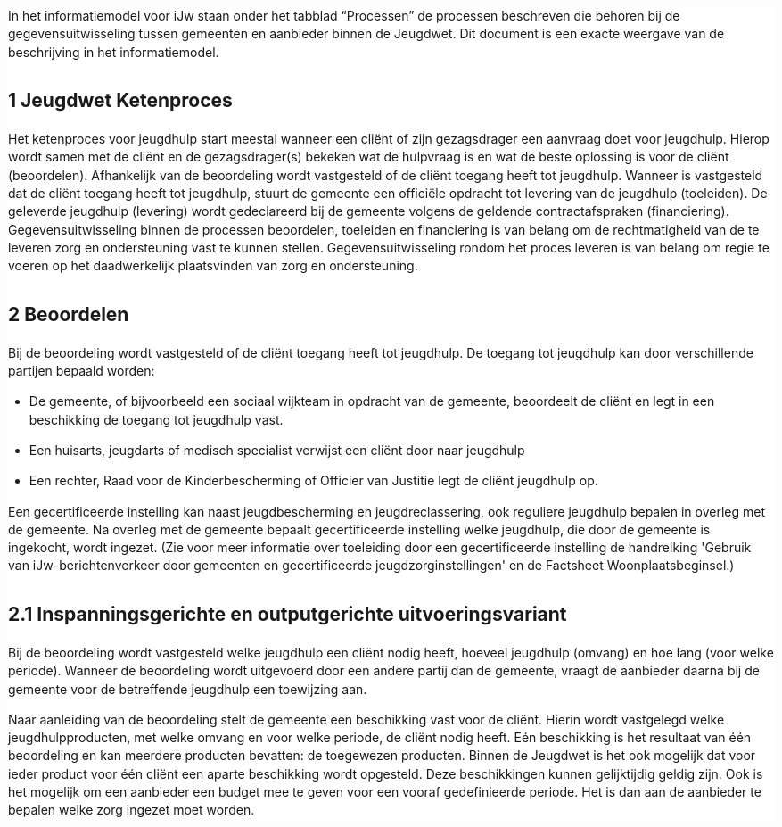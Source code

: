 In het informatiemodel voor iJw staan onder het tabblad “Processen” de processen beschreven 
die behoren bij de gegevensuitwisseling tussen gemeenten en aanbieder binnen de Jeugdwet. 
Dit document is een exacte weergave van de beschrijving in het informatiemodel. 
 

## 1 Jeugdwet Ketenproces 
Het ketenproces voor jeugdhulp start meestal wanneer een cliënt of zijn gezagsdrager een 
aanvraag doet voor jeugdhulp. Hierop wordt samen met de cliënt en de gezagsdrager(s) 
bekeken wat de hulpvraag is en wat de beste oplossing is voor de cliënt (beoordelen). 
Afhankelijk van de beoordeling wordt vastgesteld of de cliënt toegang heeft tot jeugdhulp.
Wanneer is vastgesteld dat de cliënt toegang heeft tot jeugdhulp, stuurt de gemeente een 
officiële opdracht tot levering van de jeugdhulp (toeleiden). De geleverde jeugdhulp (levering) 
wordt gedeclareerd bij de gemeente volgens de geldende contractafspraken (financiering).
Gegevensuitwisseling binnen de processen beoordelen, toeleiden en financiering is van belang 
om de rechtmatigheid van de te leveren zorg en ondersteuning vast te kunnen stellen. 
Gegevensuitwisseling rondom het proces leveren is van belang om regie te voeren op het 
daadwerkelijk plaatsvinden van zorg en ondersteuning.

## 2 Beoordelen 
 
Bij de beoordeling wordt vastgesteld of de cliënt toegang heeft tot jeugdhulp. De toegang tot 
jeugdhulp kan door verschillende partijen bepaald worden:

* De gemeente, of bijvoorbeeld een sociaal wijkteam in opdracht van de gemeente, 
beoordeelt de cliënt en legt in een beschikking de toegang tot jeugdhulp vast.
 
* Een huisarts, jeugdarts of medisch specialist verwijst een cliënt door naar jeugdhulp
 
* Een rechter, Raad voor de Kinderbescherming of Officier van Justitie legt de cliënt 
jeugdhulp op.
 
Een gecertificeerde instelling kan naast jeugdbescherming en jeugdreclassering, ook 
reguliere jeugdhulp bepalen in overleg met de gemeente. Na overleg met de gemeente 
bepaalt gecertificeerde instelling welke jeugdhulp, die door de gemeente is ingekocht, 
wordt ingezet. (Zie voor meer informatie over toeleiding door een gecertificeerde 
instelling de handreiking 'Gebruik van iJw-berichtenverkeer door gemeenten en 
gecertificeerde jeugdzorginstellingen' en de Factsheet Woonplaatsbeginsel.)

## 2.1 Inspanningsgerichte en outputgerichte uitvoeringsvariant  
Bij de beoordeling wordt vastgesteld welke jeugdhulp een cliënt nodig heeft, hoeveel jeugdhulp 
(omvang) en hoe lang (voor welke periode). Wanneer de beoordeling wordt uitgevoerd door 
een andere partij dan de gemeente, vraagt de aanbieder daarna bij de gemeente voor de 
betreffende jeugdhulp een toewijzing aan.  
 
Naar aanleiding van de beoordeling stelt de gemeente een beschikking vast voor de cliënt. 
Hierin wordt vastgelegd welke jeugdhulpproducten, met welke omvang en voor welke periode, 
de cliënt nodig heeft. Eén beschikking is het resultaat van één beoordeling en kan meerdere 
producten bevatten: de toegewezen producten. Binnen de Jeugdwet is het ook mogelijk dat 
voor ieder product voor één cliënt een aparte beschikking wordt opgesteld. Deze beschikkingen 
kunnen gelijktijdig geldig zijn. Ook is het mogelijk om een aanbieder een budget mee te geven 
voor een vooraf gedefinieerde periode. Het is dan aan de aanbieder te bepalen welke zorg 
ingezet moet worden. 
 